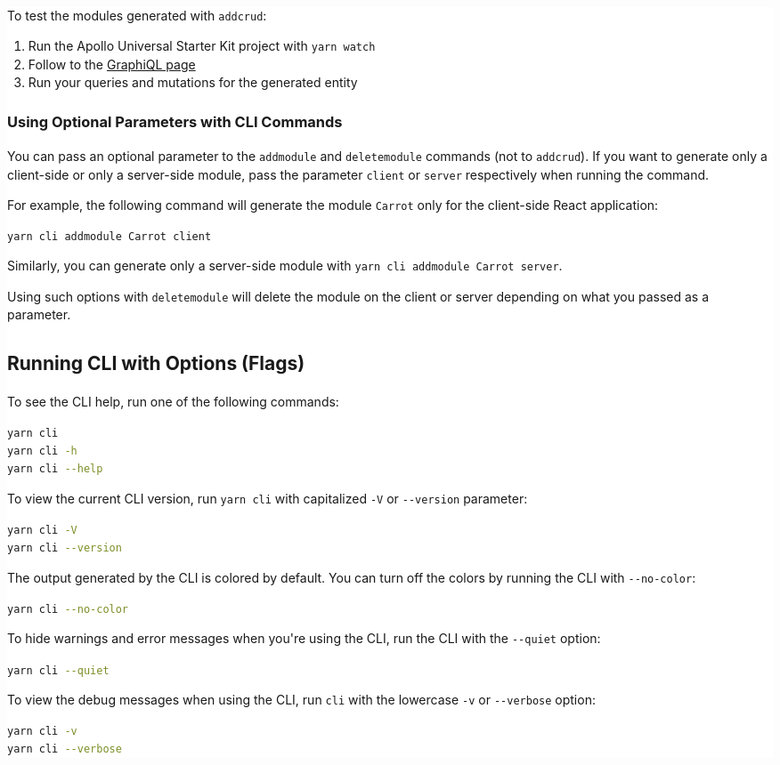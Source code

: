 To test the modules generated with `addcrud`:

1. Run the Apollo Universal Starter Kit project with `yarn watch`
2. Follow to the [GraphiQL page]
3. Run your queries and mutations for the generated entity

### Using Optional Parameters with CLI Commands

You can pass an optional parameter to the `addmodule` and `deletemodule` commands (not to `addcrud`). If you want to
generate only a client-side or only a server-side module, pass the parameter `client` or `server` respectively when
running the command.

For example, the following command will generate the module `Carrot` only for the client-side React application:

```bash
yarn cli addmodule Carrot client
```

Similarly, you can generate only a server-side module with `yarn cli addmodule Carrot server`.

Using such options with `deletemodule` will delete the module on the client or server depending on what you passed as a
parameter.

## Running CLI with Options (Flags)

To see the CLI help, run one of the following commands:

```bash
yarn cli
yarn cli -h
yarn cli --help
```

To view the current CLI version, run `yarn cli` with capitalized `-V` or `--version` parameter:

```bash
yarn cli -V
yarn cli --version
```

The output generated by the CLI is colored by default. You can turn off the colors by running the CLI with `--no-color`:

```bash
yarn cli --no-color
```

To hide warnings and error messages when you're using the CLI, run the CLI with the `--quiet` option:

```bash
yarn cli --quiet
```

To view the debug messages when using the CLI, run `cli` with the lowercase `-v` or `--verbose` option:

```bash
yarn cli -v
yarn cli --verbose
```

[graphiql page]: http://localhost:3000/graphiql
[domain schema]: https://github.com/sysgears/domain-schema

